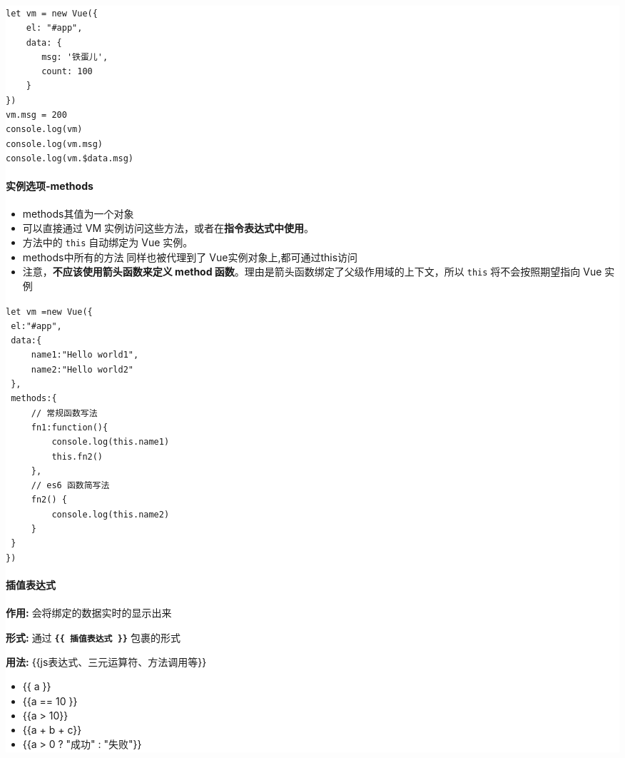 ```JS
let vm = new Vue({
    el: "#app",
    data: {
       msg: '铁蛋儿',
       count: 100
    }
})
vm.msg = 200
console.log(vm)
console.log(vm.msg)
console.log(vm.$data.msg)
```



#### 实例选项-methods

- methods其值为一个对象
- 可以直接通过 VM 实例访问这些方法，或者在**指令表达式中使用**。
- 方法中的 `this` 自动绑定为 Vue 实例。
- methods中所有的方法 同样也被代理到了 Vue实例对象上,都可通过this访问
- 注意，**不应该使用箭头函数来定义 method 函数**。理由是箭头函数绑定了父级作用域的上下文，所以 `this` 将不会按照期望指向 Vue 实例

```JS
let vm =new Vue({
 el:"#app",
 data:{
     name1:"Hello world1",
     name2:"Hello world2"
 },
 methods:{
     // 常规函数写法
     fn1:function(){
         console.log(this.name1)
         this.fn2()
     },
     // es6 函数简写法
     fn2() {
         console.log(this.name2)
     }
 }
})
```



#### 插值表达式

**作用:** 会将绑定的数据实时的显示出来

**形式:** 通过 **`{{ 插值表达式 }}`** 包裹的形式 

**用法:** {{js表达式、三元运算符、方法调用等}}

- {{ a }}
- {{a == 10 }}
- {{a > 10}}
- {{a + b + c}}
- {{a > 0 ? "成功" : "失败"}}
